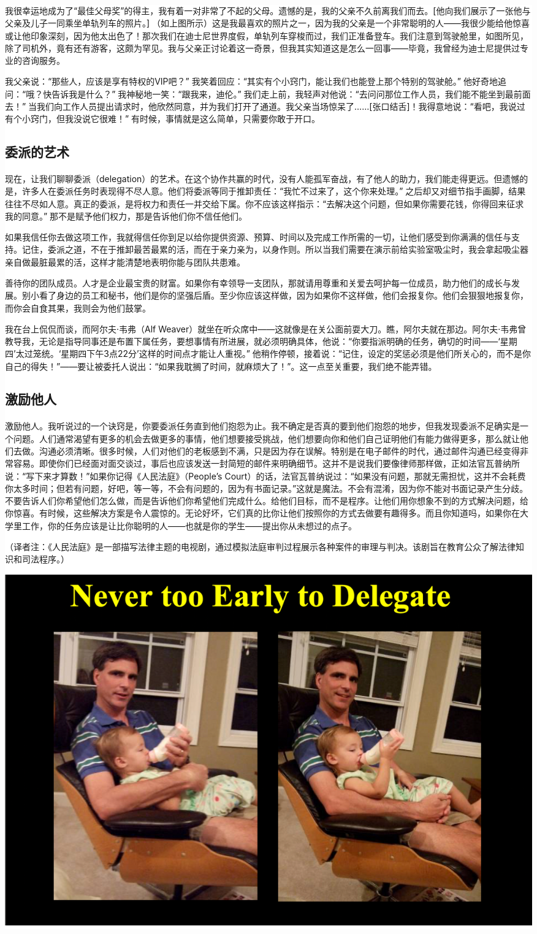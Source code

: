 我很幸运地成为了“最佳父母奖”的得主，我有着一对非常了不起的父母。遗憾的是，我的父亲不久前离我们而去。\[他向我们展示了一张他与父亲及儿子一同乘坐单轨列车的照片。\] （如上图所示）这是我最喜欢的照片之一，因为我的父亲是一个非常聪明的人——我很少能给他惊喜或让他印象深刻，因为他太出色了！那次我们在迪士尼世界度假，单轨列车穿梭而过，我们正准备登车。我们注意到驾驶舱里，如图所见，除了司机外，竟有还有游客，这颇为罕见。我与父亲正讨论着这一奇景，但我其实知道这是怎么一回事——毕竟，我曾经为迪士尼提供过专业的咨询服务。

我父亲说：“那些人，应该是享有特权的VIP吧？” 我笑着回应：“其实有个小窍门，能让我们也能登上那个特别的驾驶舱。” 他好奇地追问：“哦？快告诉我是什么？” 我神秘地一笑：“跟我来，迪伦。” 我们走上前，我轻声对他说：“去问问那位工作人员，我们能不能坐到最前面去！” 当我们向工作人员提出请求时，他欣然同意，并为我们打开了通道。我父亲当场惊呆了……\[张口结舌\]！我得意地说：“看吧，我说过有个小窍门，但我没说它很难！” 有时候，事情就是这么简单，只需要你敢于开口。

## 委派的艺术

现在，让我们聊聊委派（delegation）的艺术。在这个协作共赢的时代，没有人能孤军奋战，有了他人的助力，我们能走得更远。但遗憾的是，许多人在委派任务时表现得不尽人意。他们将委派等同于推卸责任：“我忙不过来了，这个你来处理。” 之后却又对细节指手画脚，结果往往不尽如人意。真正的委派，是将权力和责任一并交给下属。你不应该这样指示：“去解决这个问题，但如果你需要花钱，你得回来征求我的同意。” 那不是赋予他们权力，那是告诉他们你不信任他们。

如果我信任你去做这项工作，我就得信任你到足以给你提供资源、预算、时间以及完成工作所需的一切，让他们感受到你满满的信任与支持。记住，委派之道，不在于推卸最苦最累的活，而在于亲力亲为，以身作则。所以当我们需要在演示前给实验室吸尘时，我会拿起吸尘器亲自做最脏最累的活，这样才能清楚地表明你能与团队共患难。

善待你的团队成员。人才是企业最宝贵的财富。如果你有幸领导一支团队，那就请用尊重和关爱去呵护每一位成员，助力他们的成长与发展。别小看了身边的员工和秘书，他们是你的坚强后盾。至少你应该这样做，因为如果你不这样做，他们会报复你。他们会狠狠地报复你，而你会自食其果，我则会为他们鼓掌。

我在台上侃侃而谈，而阿尔夫·韦弗（Alf Weaver）就坐在听众席中——这就像是在关公面前耍大刀。瞧，阿尔夫就在那边。阿尔夫·韦弗曾教导我，无论是指导同事还是布置下属任务，要想事情有所进展，就必须明确具体，他说：“你要指派明确的任务，确切的时间——‘星期四’太过笼统。‘星期四下午3点22分’这样的时间点才能让人重视。” 他稍作停顿，接着说：“记住，设定的奖惩必须是他们所关心的，而不是你自己的得失！”——要让被委托人说出：“如果我耽搁了时间，就麻烦大了！”。这一点至关重要，我们绝不能弄错。

## 激励他人

激励他人。我听说过的一个诀窍是，你要委派任务直到他们抱怨为止。我不确定是否真的要到他们抱怨的地步，但我发现委派不足确实是一个问题。人们通常渴望有更多的机会去做更多的事情，他们想要接受挑战，他们想要向你和他们自己证明他们有能力做得更多，那么就让他们去做。沟通必须清晰。很多时候，人们对他们的老板感到不满，只是因为存在误解。特别是在电子邮件的时代，通过邮件沟通已经变得非常容易。即使你们已经面对面交谈过，事后也应该发送一封简短的邮件来明确细节。这并不是说我们要像律师那样做，正如法官瓦普纳所说：“写下来才算数！”如果你记得《人民法庭》（People’s Court）的话，法官瓦普纳说过：“如果没有问题，那就无需担忧，这并不会耗费你太多时间；但若有问题，好吧，等一等，不会有问题的，因为有书面记录。”这就是魔法。不会有混淆，因为你不能对书面记录产生分歧。不要告诉人们你希望他们怎么做，而是告诉他们你希望他们完成什么。给他们目标，而不是程序。让他们用你想象不到的方式解决问题，给你惊喜。有时候，这些解决方案是令人震惊的。无论好坏，它们真的比你让他们按照你的方式去做要有趣得多。而且你知道吗，如果你在大学里工作，你的任务应该是让比你聪明的人——也就是你的学生——提出你从未想过的点子。

（译者注：《人民法庭》是一部描写法律主题的电视剧，通过模拟法庭审判过程展示各种案件的审理与判决。该剧旨在教育公众了解法律知识和司法程序。）

![](https3A2F2Fprod-files-secure.s3.us-west-2.amazonaws.com2F218984fe-af4c-4cb7-8460-2a5a0f399beb2Fbdf98a59-b85a-47a2-88d7-3e9aba784b202F25E6258825AA25E525B1258F2024-04-14_01.27.09.png)
